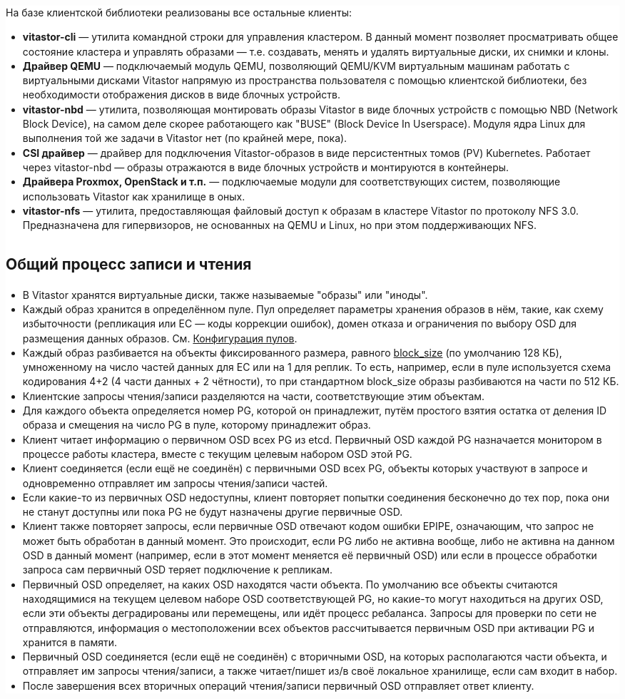 На базе клиентской библиотеки реализованы все остальные клиенты:

- **vitastor-cli** — утилита командной строки для управления кластером. В данный момент позволяет
  просматривать общее состояние кластера и управлять образами — т.е. создавать, менять и удалять
  виртуальные диски, их снимки и клоны.
- **Драйвер QEMU** — подключаемый модуль QEMU, позволяющий QEMU/KVM виртуальным машинам работать
  с виртуальными дисками Vitastor напрямую из пространства пользователя с помощью клиентской
  библиотеки, без необходимости отображения дисков в виде блочных устройств.
- **vitastor-nbd** — утилита, позволяющая монтировать образы Vitastor в виде блочных устройств
  с помощью NBD (Network Block Device), на самом деле скорее работающего как "BUSE"
  (Block Device In Userspace). Модуля ядра Linux для выполнения той же задачи в Vitastor нет
  (по крайней мере, пока).
- **CSI драйвер** — драйвер для подключения Vitastor-образов в виде персистентных томов (PV) Kubernetes.
  Работает через vitastor-nbd — образы отражаются в виде блочных устройств и монтируются
  в контейнеры.
- **Драйвера Proxmox, OpenStack и т.п.** — подключаемые модули для соответствующих систем,
  позволяющие использовать Vitastor как хранилище в оных.
- **vitastor-nfs** — утилита, предоставляющая файловый доступ к образам в кластере Vitastor
  по протоколу NFS 3.0. Предназначена для гипервизоров, не основанных на QEMU и Linux, но при
  этом поддерживающих NFS.

## Общий процесс записи и чтения

- В Vitastor хранятся виртуальные диски, также называемые "образы" или "иноды".
- Каждый образ хранится в определённом пуле. Пул определяет параметры хранения образов в нём,
  такие, как схему избыточности (репликация или EC — коды коррекции ошибок), домен отказа
  и ограничения по выбору OSD для размещения данных образов. См. [Конфигурация пулов](../config/pool.ru.md).
- Каждый образ разбивается на объекты фиксированного размера, равного [block_size](../config/layout-cluster.ru.md#block_size)
  (по умолчанию 128 КБ), умноженному на число частей данных для EC или на 1 для реплик.
  То есть, например, если в пуле используется схема кодирования 4+2 (4 части данных + 2 чётности),
  то при стандартном block_size образы разбиваются на части по 512 КБ.
- Клиентские запросы чтения/записи разделяются на части, соответствующие этим объектам.
- Для каждого объекта определяется номер PG, которой он принадлежит, путём простого взятия
  остатка от деления ID образа и смещения на число PG в пуле, которому принадлежит образ.
- Клиент читает информацию о первичном OSD всех PG из etcd. Первичный OSD каждой PG назначается
  монитором в процессе работы кластера, вместе с текущим целевым набором OSD этой PG.
- Клиент соединяется (если ещё не соединён) с первичными OSD всех PG, объекты которых участвуют
  в запросе и одновременно отправляет им запросы чтения/записи частей.
- Если какие-то из первичных OSD недоступны, клиент повторяет попытки соединения бесконечно до
  тех пор, пока они не станут доступны или пока PG не будут назначены другие первичные OSD.
- Клиент также повторяет запросы, если первичные OSD отвечают кодом ошибки EPIPE, означающим,
  что запрос не может быть обработан в данный момент. Это происходит, если PG либо не активна
  вообще, либо не активна на данном OSD в данный момент (например, если в этот момент меняется
  её первичный OSD) или если в процессе обработки запроса сам первичный OSD теряет подключение
  к репликам.
- Первичный OSD определяет, на каких OSD находятся части объекта. По умолчанию все объекты
  считаются находящимися на текущем целевом наборе OSD соответствующей PG, но какие-то могут
  находиться на других OSD, если эти объекты деградированы или перемещены, или идёт процесс
  ребаланса. Запросы для проверки по сети не отправляются, информация о местоположении всех
  объектов рассчитывается первичным OSD при активации PG и хранится в памяти.
- Первичный OSD соединяется (если ещё не соединён) с вторичными OSD, на которых располагаются
  части объекта, и отправляет им запросы чтения/записи, а также читает/пишет из/в своё локальное
  хранилище, если сам входит в набор.
- После завершения всех вторичных операций чтения/записи первичный OSD отправляет ответ клиенту.
